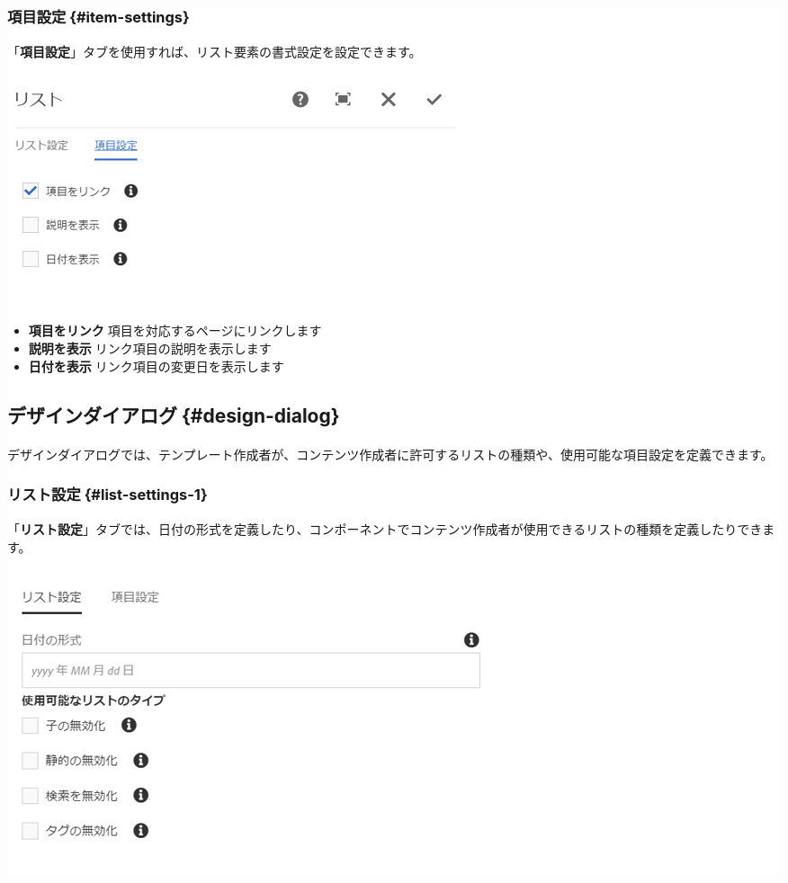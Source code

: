 ### 項目設定 {#item-settings}

「**項目設定**」タブを使用すれば、リスト要素の書式設定を設定できます。

![](/help/assets/chlimage_1-44.png)

* **項目をリンク**
項目を対応するページにリンクします
* **説明を表示**
リンク項目の説明を表示します
* **日付を表示**
リンク項目の変更日を表示します

## デザインダイアログ {#design-dialog}

デザインダイアログでは、テンプレート作成者が、コンテンツ作成者に許可するリストの種類や、使用可能な項目設定を定義できます。

### リスト設定 {#list-settings-1}

「**リスト設定**」タブでは、日付の形式を定義したり、コンポーネントでコンテンツ作成者が使用できるリストの種類を定義したりできます。

![](/help/assets/chlimage_1-45.png)

